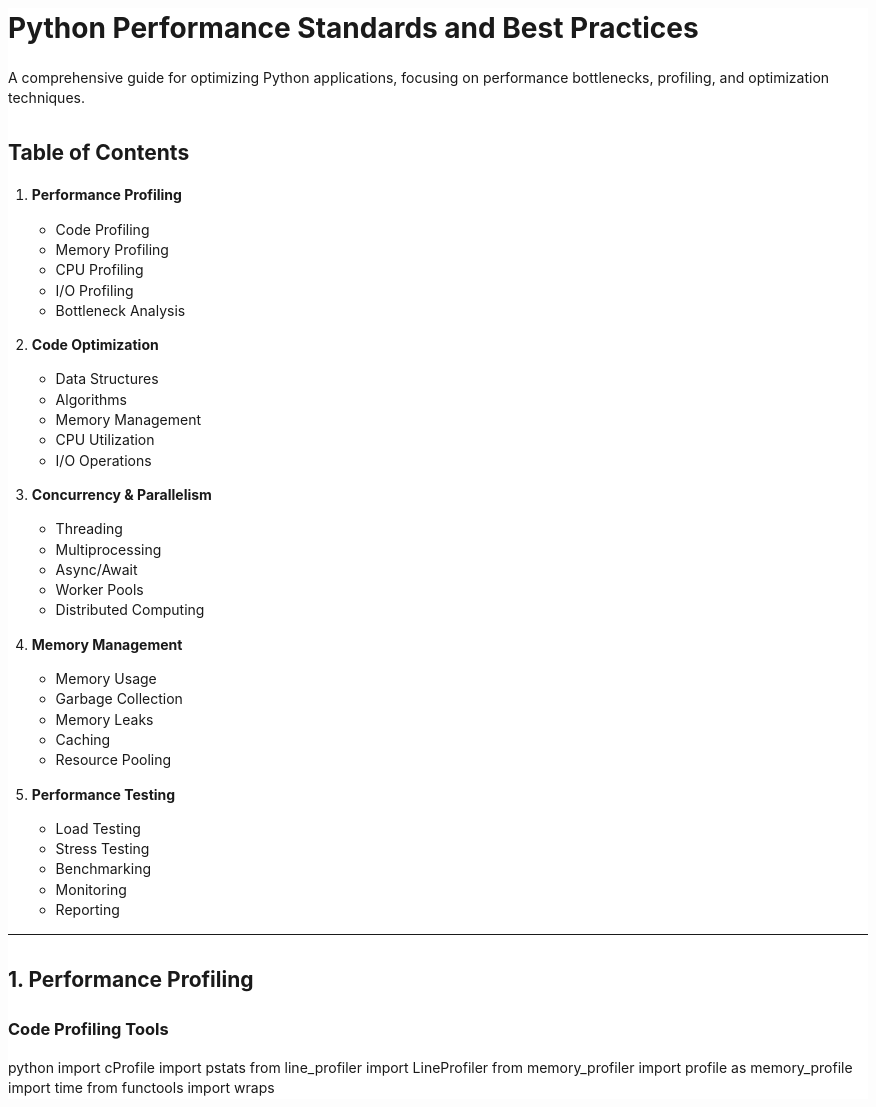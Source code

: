 # Python Performance Standards and Best Practices

A comprehensive guide for optimizing Python applications, focusing on performance bottlenecks, profiling, and optimization techniques.

## Table of Contents

1. **Performance Profiling**
    - Code Profiling
    - Memory Profiling
    - CPU Profiling
    - I/O Profiling
    - Bottleneck Analysis

2. **Code Optimization**
    - Data Structures
    - Algorithms
    - Memory Management
    - CPU Utilization
    - I/O Operations

3. **Concurrency & Parallelism**
    - Threading
    - Multiprocessing
    - Async/Await
    - Worker Pools
    - Distributed Computing

4. **Memory Management**
    - Memory Usage
    - Garbage Collection
    - Memory Leaks
    - Caching
    - Resource Pooling

5. **Performance Testing**
    - Load Testing
    - Stress Testing
    - Benchmarking
    - Monitoring
    - Reporting

---

## 1. Performance Profiling

### Code Profiling Tools
python
import cProfile
import pstats
from line_profiler import LineProfiler
from memory_profiler import profile as memory_profile
import time
from functools import wraps
